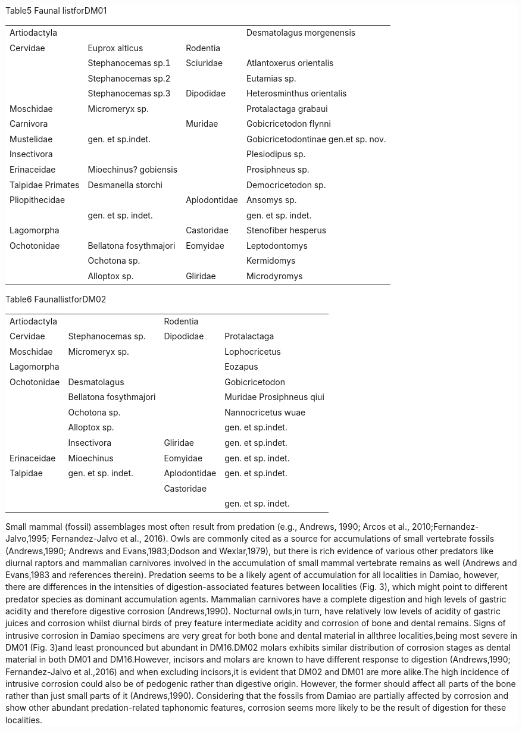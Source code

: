 Table5 Faunal listforDM01   

<html><body><table><tr><td>Artiodactyla</td><td></td><td></td><td>Desmatolagus morgenensis</td></tr><tr><td rowspan="4">Cervidae</td><td>Euprox alticus</td><td>Rodentia</td><td></td></tr><tr><td>Stephanocemas sp.1</td><td>Sciuridae</td><td>Atlantoxerus orientalis</td></tr><tr><td>Stephanocemas sp.2</td><td></td><td>Eutamias sp.</td></tr><tr><td>Stephanocemas sp.3</td><td>Dipodidae</td><td>Heterosminthus orientalis</td></tr><tr><td>Moschidae</td><td>Micromeryx sp.</td><td></td><td>Protalactaga grabaui</td></tr><tr><td>Carnivora</td><td></td><td>Muridae</td><td>Gobicricetodon flynni</td></tr><tr><td>Mustelidae</td><td>gen. et sp.indet.</td><td></td><td>Gobicricetodontinae gen.et sp. nov.</td></tr><tr><td>Insectivora</td><td></td><td></td><td>Plesiodipus sp.</td></tr><tr><td>Erinaceidae</td><td>Mioechinus? gobiensis</td><td></td><td>Prosiphneus sp.</td></tr><tr><td>Talpidae Primates</td><td>Desmanella storchi</td><td></td><td>Democricetodon sp.</td></tr><tr><td>Pliopithecidae</td><td></td><td>Aplodontidae</td><td>Ansomys sp.</td></tr><tr><td></td><td>gen. et sp. indet.</td><td></td><td>gen. et sp. indet.</td></tr><tr><td>Lagomorpha</td><td></td><td>Castoridae</td><td>Stenofiber hesperus</td></tr><tr><td>Ochotonidae</td><td>Bellatona fosythmajori</td><td>Eomyidae</td><td>Leptodontomys</td></tr><tr><td></td><td>Ochotona sp.</td><td></td><td>Kermidomys</td></tr><tr><td></td><td>Alloptox sp.</td><td>Gliridae</td><td>Microdyromys</td></tr></table></body></html>

Table6 FaunallistforDM02   

<html><body><table><tr><td colspan="2">Artiodactyla</td><td colspan="2">Rodentia</td></tr><tr><td>Cervidae</td><td>Stephanocemas sp.</td><td>Dipodidae</td><td>Protalactaga</td></tr><tr><td>Moschidae</td><td>Micromeryx sp.</td><td rowspan="6"></td><td>Lophocricetus</td></tr><tr><td>Lagomorpha</td><td></td><td>Eozapus</td></tr><tr><td>Ochotonidae</td><td>Desmatolagus</td><td>Gobicricetodon</td></tr><tr><td rowspan="4"></td><td>Bellatona fosythmajori</td><td>Muridae Prosiphneus qiui</td></tr><tr><td>Ochotona sp.</td><td>Nannocricetus wuae</td></tr><tr><td>Alloptox sp.</td><td>gen. et sp.indet.</td></tr><tr><td>Insectivora</td><td>Gliridae</td><td>gen. et sp.indet.</td></tr><tr><td>Erinaceidae</td><td>Mioechinus</td><td>Eomyidae</td><td>gen. et sp. indet.</td></tr><tr><td rowspan="3">Talpidae</td><td rowspan="3">gen. et sp. indet.</td><td>Aplodontidae</td><td>gen. et sp.indet.</td></tr><tr><td>Castoridae</td><td></td></tr><tr><td></td><td>gen. et sp. indet.</td></tr></table></body></html>

Small mammal (fossil) assemblages most often result from predation (e.g., Andrews, 1990; Arcos et al., 2010;Fernandez-Jalvo,1995; Fernandez-Jalvo et al., 2016). Owls are commonly cited as a source for accumulations of small vertebrate fossils (Andrews,1990; Andrews and Evans,1983;Dodson and Wexlar,1979), but there is rich evidence of various other predators like diurnal raptors and mammalian carnivores involved in the accumulation of small mammal vertebrate remains as well (Andrews and Evans,1983 and references therein). Predation seems to be a likely agent of accumulation for all localities in Damiao, however, there are differences in the intensities of digestion-associated features between localities (Fig. 3), which might point to different predator species as dominant accumulation agents. Mammalian carnivores have a complete digestion and high levels of gastric acidity and therefore digestive corrosion (Andrews,1990). Nocturnal owls,in turn, have relatively low levels of acidity of gastric juices and corrosion whilst diurnal birds of prey feature intermediate acidity and corrosion of bone and dental remains. Signs of intrusive corrosion in Damiao specimens are very great for both bone and dental material in allthree localities,being most severe in DM01 (Fig. 3)and least pronounced but abundant in DM16.DM02 molars exhibits similar distribution of corrosion stages as dental material in both DM01 and DM16.However, incisors and molars are known to have different response to digestion (Andrews,1990; Fernandez-Jalvo et al.,2016) and when excluding incisors,it is evident that DM02 and DM01 are more alike.The high incidence of intrusive corrosion could also be of pedogenic rather than digestive origin. However, the former should affect all parts of the bone rather than just small parts of it (Andrews,1990). Considering that the fossils from Damiao are partially affected by corrosion and show other abundant predation-related taphonomic features, corrosion seems more likely to be the result of digestion for these localities.
